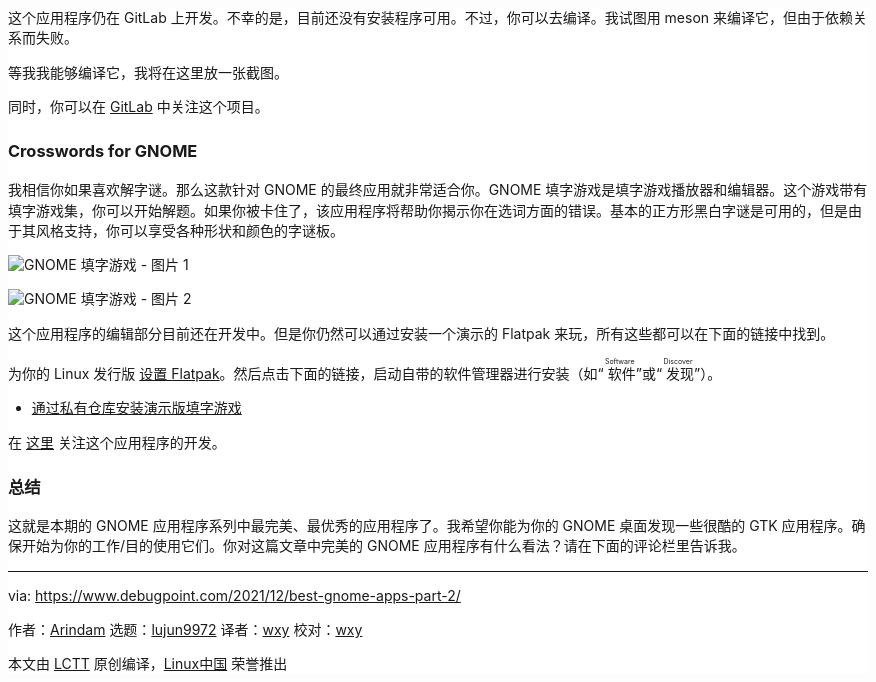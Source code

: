 
这个应用程序仍在 GitLab 上开发。不幸的是，目前还没有安装程序可用。不过，你可以去编译。我试图用 meson 来编译它，但由于依赖关系而失败。


等我我能够编译它，我将在这里放一张截图。


同时，你可以在 [GitLab](https://gitlab.gnome.org/GNOME/console) 中关注这个项目。


### Crosswords for GNOME


我相信你如果喜欢解字谜。那么这款针对 GNOME 的最终应用就非常适合你。GNOME 填字游戏是填字游戏播放器和编辑器。这个游戏带有填字游戏集，你可以开始解题。如果你被卡住了，该应用程序将帮助你揭示你在选词方面的错误。基本的正方形黑白字谜是可用的，但是由于其风格支持，你可以享受各种形状和颜色的字谜板。


![GNOME 填字游戏 - 图片 1](/Asserts/Images/album/202202/26/125915jy88bxxci8i3xv3v.jpg)


![GNOME 填字游戏 - 图片 2](/Asserts/Images/album/202202/26/125916d9miarur8qt35rzk.jpg)


这个应用程序的编辑部分目前还在开发中。但是你仍然可以通过安装一个演示的 Flatpak 来玩，所有这些都可以在下面的链接中找到。


为你的 Linux 发行版 [设置 Flatpak](https://flatpak.org/setup/)。然后点击下面的链接，启动自带的软件管理器进行安装（如“<ruby> 软件 <rt>  Software </rt></ruby>”或“<ruby> 发现 <rt>  Discover </rt></ruby>”）。


* [通过私有仓库安装演示版填字游戏](https://people.gnome.org/~jrb/org.gnome.Crosswords/crosswords.flatpak)


在 [这里](https://gitlab.gnome.org/jrb/crosswords) 关注这个应用程序的开发。


### 总结


这就是本期的 GNOME 应用程序系列中最完美、最优秀的应用程序了。我希望你能为你的 GNOME 桌面发现一些很酷的 GTK 应用程序。确保开始为你的工作/目的使用它们。你对这篇文章中完美的 GNOME 应用程序有什么看法？请在下面的评论栏里告诉我。




---


via: <https://www.debugpoint.com/2021/12/best-gnome-apps-part-2/>


作者：[Arindam](https://www.debugpoint.com/author/admin1/) 选题：[lujun9972](https://github.com/lujun9972) 译者：[wxy](https://github.com/wxy) 校对：[wxy](https://github.com/wxy)


本文由 [LCTT](https://github.com/LCTT/TranslateProject) 原创编译，[Linux中国](https://linux.cn/) 荣誉推出

